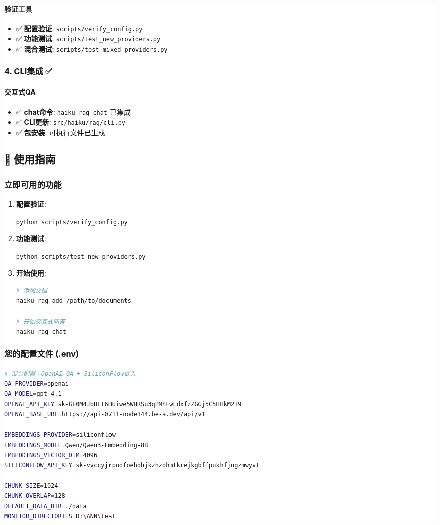 #### 验证工具
- ✅ **配置验证**: `scripts/verify_config.py`
- ✅ **功能测试**: `scripts/test_new_providers.py`
- ✅ **混合测试**: `scripts/test_mixed_providers.py`

### 4. CLI集成 ✅

#### 交互式QA
- ✅ **chat命令**: `haiku-rag chat` 已集成
- ✅ **CLI更新**: `src/haiku/rag/cli.py`
- ✅ **包安装**: 可执行文件已生成

## 🚀 使用指南

### 立即可用的功能

1. **配置验证**:
   ```bash
   python scripts/verify_config.py
   ```

2. **功能测试**:
   ```bash
   python scripts/test_new_providers.py
   ```

3. **开始使用**:
   ```bash
   # 添加文档
   haiku-rag add /path/to/documents
   
   # 开始交互式问答
   haiku-rag chat
   ```

### 您的配置文件 (.env)
```bash
# 混合配置：OpenAI QA + SiliconFlow嵌入
QA_PROVIDER=openai
QA_MODEL=gpt-4.1
OPENAI_API_KEY=sk-GF0M4JbUEt6BUiwe5WHRSu3qPMhFwLdxfzZGGj5C5HHkM2I9
OPENAI_BASE_URL=https://api-0711-node144.be-a.dev/api/v1

EMBEDDINGS_PROVIDER=siliconflow
EMBEDDINGS_MODEL=Qwen/Qwen3-Embedding-8B
EMBEDDINGS_VECTOR_DIM=4096
SILICONFLOW_API_KEY=sk-vvccyjrpodfoehdhjkzhzohmtkrejkgbffpukhfjngzmwyvt

CHUNK_SIZE=1024
CHUNK_OVERLAP=128
DEFAULT_DATA_DIR=./data
MONITOR_DIRECTORIES=D:\ANN\test
```
